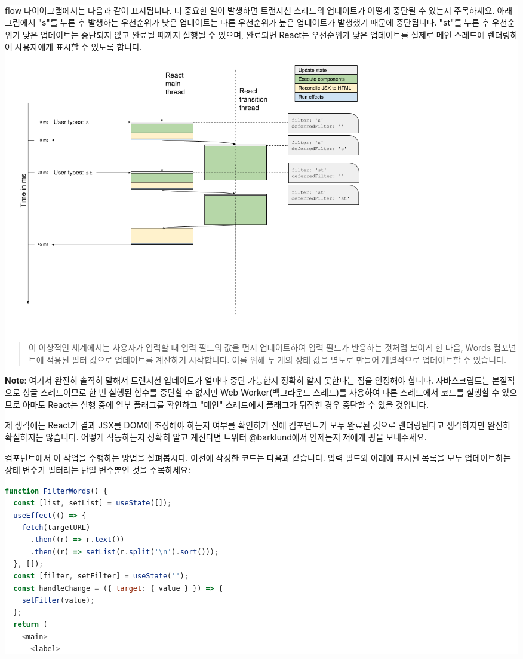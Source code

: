 flow 다이어그램에서는 다음과 같이 표시됩니다. 더 중요한 일이 발생하면 트랜지션 스레드의 업데이트가 어떻게 중단될 수 있는지 주목하세요. 아래 그림에서 "s"를 누른 후 발생하는 우선순위가 낮은 업데이트는 다른 우선순위가 높은 업데이트가 발생했기 때문에 중단됩니다. "st"를 누른 후 우선순위가 낮은 업데이트는 중단되지 않고 완료될 때까지 실행될 수 있으며, 완료되면 React는 우선순위가 낮은 업데이트를 실제로 메인 스레드에 렌더링하여 사용자에게 표시할 수 있도록 합니다.

<img src="images/3.png" alt="multiple characters with transition" width="600" />

> 이 이상적인 세계에서는 사용자가 입력할 때 입력 필드의 값을 먼저 업데이트하여 입력 필드가 반응하는 것처럼 보이게 한 다음, Words 컴포넌트에 적용된 필터 값으로 업데이트를 계산하기 시작합니다. 이를 위해 두 개의 상태 값을 별도로 만들어 개별적으로 업데이트할 수 있습니다.

**Note**: 여기서 완전히 솔직히 말해서 트랜지션 업데이트가 얼마나 중단 가능한지 정확히 알지 못한다는 점을 인정해야 합니다. 자바스크립트는 본질적으로 싱글 스레드이므로 한 번 실행된 함수를 중단할 수 없지만 Web Worker(백그라운드 스레드)를 사용하여 다른 스레드에서 코드를 실행할 수 있으므로 아마도 React는 실행 중에 일부 플래그를 확인하고 "메인" 스레드에서 플래그가 뒤집힌 경우 중단할 수 있을 것입니다.

제 생각에는 React가 결과 JSX를 DOM에 조정해야 하는지 여부를 확인하기 전에 컴포넌트가 모두 완료된 것으로 렌더링된다고 생각하지만 완전히 확실하지는 않습니다. 어떻게 작동하는지 정확히 알고 계신다면 트위터 @barklund에서 언제든지 저에게 핑을 보내주세요.

컴포넌트에서 이 작업을 수행하는 방법을 살펴봅시다. 이전에 작성한 코드는 다음과 같습니다. 입력 필드와 아래에 표시된 목록을 모두 업데이트하는 상태 변수가 필터라는 단일 변수뿐인 것을 주목하세요:

```javascript
function FilterWords() {
  const [list, setList] = useState([]);
  useEffect(() => {
    fetch(targetURL)
      .then((r) => r.text())
      .then((r) => setList(r.split('\n').sort()));
  }, []);
  const [filter, setFilter] = useState('');
  const handleChange = ({ target: { value } }) => {
    setFilter(value);
  };
  return (
    <main>
      <label>
```